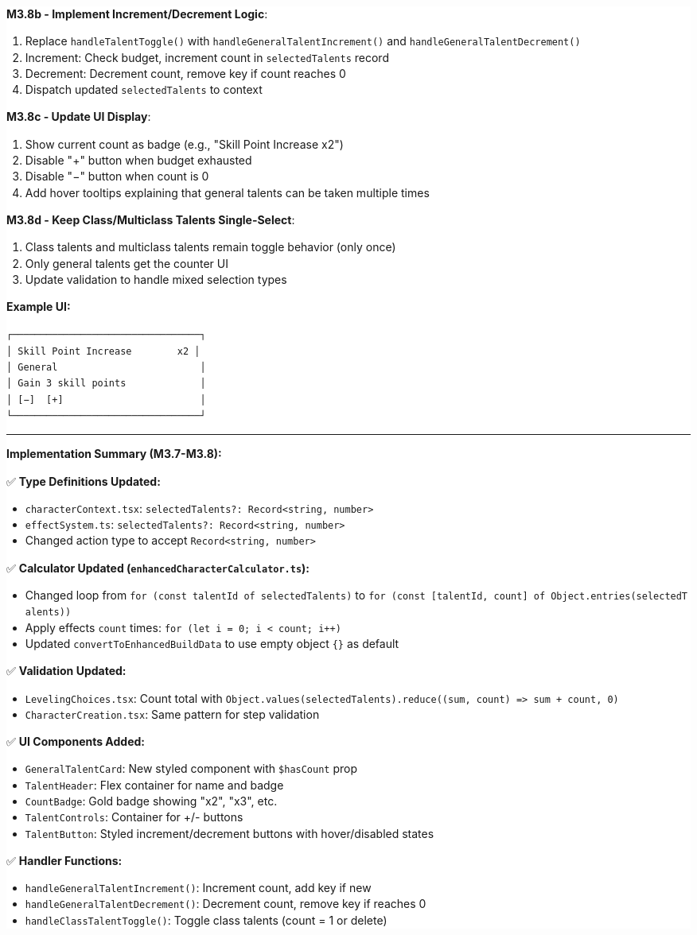 **M3.8b - Implement Increment/Decrement Logic**:
1. Replace `handleTalentToggle()` with `handleGeneralTalentIncrement()` and `handleGeneralTalentDecrement()`
2. Increment: Check budget, increment count in `selectedTalents` record
3. Decrement: Decrement count, remove key if count reaches 0
4. Dispatch updated `selectedTalents` to context

**M3.8c - Update UI Display**:
1. Show current count as badge (e.g., "Skill Point Increase x2")
2. Disable "+" button when budget exhausted
3. Disable "−" button when count is 0
4. Add hover tooltips explaining that general talents can be taken multiple times

**M3.8d - Keep Class/Multiclass Talents Single-Select**:
1. Class talents and multiclass talents remain toggle behavior (only once)
2. Only general talents get the counter UI
3. Update validation to handle mixed selection types

**Example UI:**
```
┌─────────────────────────────────┐
│ Skill Point Increase        x2 │
│ General                         │
│ Gain 3 skill points             │
│ [−]  [+]                        │
└─────────────────────────────────┘
```

---

**Implementation Summary (M3.7-M3.8):**

✅ **Type Definitions Updated:**
- `characterContext.tsx`: `selectedTalents?: Record<string, number>`
- `effectSystem.ts`: `selectedTalents?: Record<string, number>`
- Changed action type to accept `Record<string, number>`

✅ **Calculator Updated (`enhancedCharacterCalculator.ts`):**
- Changed loop from `for (const talentId of selectedTalents)` to `for (const [talentId, count] of Object.entries(selectedTalents))`
- Apply effects `count` times: `for (let i = 0; i < count; i++)`
- Updated `convertToEnhancedBuildData` to use empty object `{}` as default

✅ **Validation Updated:**
- `LevelingChoices.tsx`: Count total with `Object.values(selectedTalents).reduce((sum, count) => sum + count, 0)`
- `CharacterCreation.tsx`: Same pattern for step validation

✅ **UI Components Added:**
- `GeneralTalentCard`: New styled component with `$hasCount` prop
- `TalentHeader`: Flex container for name and badge
- `CountBadge`: Gold badge showing "x2", "x3", etc.
- `TalentControls`: Container for +/- buttons
- `TalentButton`: Styled increment/decrement buttons with hover/disabled states

✅ **Handler Functions:**
- `handleGeneralTalentIncrement()`: Increment count, add key if new
- `handleGeneralTalentDecrement()`: Decrement count, remove key if reaches 0
- `handleClassTalentToggle()`: Toggle class talents (count = 1 or delete)
